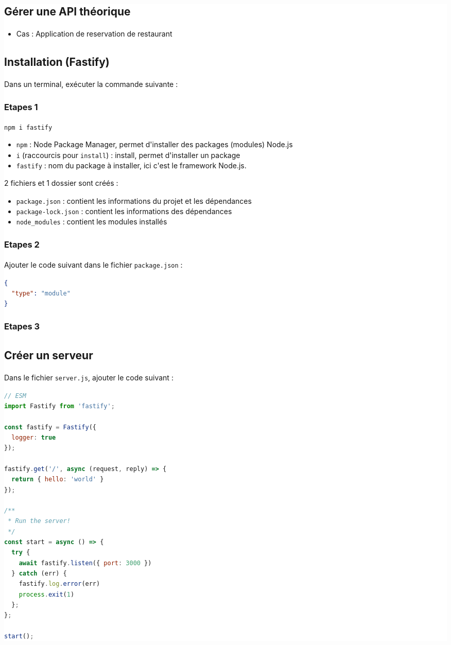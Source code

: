 
## Gérer une API théorique

- Cas : Application de reservation de restaurant

## Installation (Fastify)

Dans un terminal, exécuter la commande suivante :

### Etapes 1

```js
npm i fastify
```

- `npm` : Node Package Manager, permet d'installer des packages (modules) Node.js
- `i` (raccourcis pour `install`) : install, permet d'installer un package
- `fastify` : nom du package à installer, ici c'est le framework Node.js.

2 fichiers et 1 dossier sont créés :

- `package.json` : contient les informations du projet et les dépendances
- `package-lock.json` : contient les informations des dépendances
- `node_modules` : contient les modules installés

### Etapes 2

Ajouter le code suivant dans le fichier `package.json` :

```json
{
  "type": "module"
}
```

### Etapes 3

## Créer un serveur

Dans le fichier `server.js`, ajouter le code suivant :

```js
// ESM
import Fastify from 'fastify';

const fastify = Fastify({
  logger: true
});

fastify.get('/', async (request, reply) => {
  return { hello: 'world' }
});

/**
 * Run the server!
 */
const start = async () => {
  try {
    await fastify.listen({ port: 3000 })
  } catch (err) {
    fastify.log.error(err)
    process.exit(1)
  };
};

start();
```